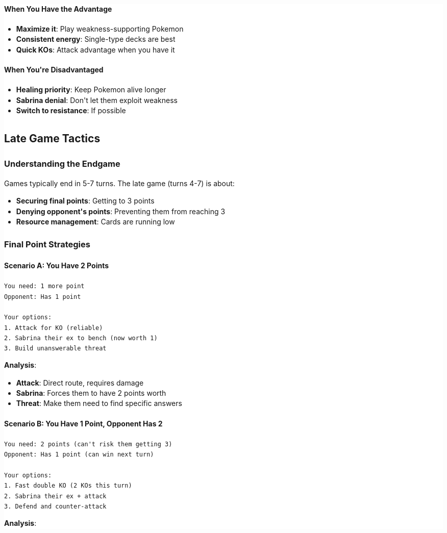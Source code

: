 #### When You Have the Advantage

- **Maximize it**: Play weakness-supporting Pokemon
- **Consistent energy**: Single-type decks are best
- **Quick KOs**: Attack advantage when you have it

#### When You're Disadvantaged

- **Healing priority**: Keep Pokemon alive longer
- **Sabrina denial**: Don't let them exploit weakness
- **Switch to resistance**: If possible

## Late Game Tactics

### Understanding the Endgame

Games typically end in 5-7 turns. The late game (turns 4-7) is about:

- **Securing final points**: Getting to 3 points
- **Denying opponent's points**: Preventing them from reaching 3
- **Resource management**: Cards are running low

### Final Point Strategies

#### Scenario A: You Have 2 Points

```
You need: 1 more point
Opponent: Has 1 point

Your options:
1. Attack for KO (reliable)
2. Sabrina their ex to bench (now worth 1)
3. Build unanswerable threat
```

**Analysis**:

- **Attack**: Direct route, requires damage
- **Sabrina**: Forces them to have 2 points worth
- **Threat**: Make them need to find specific answers

#### Scenario B: You Have 1 Point, Opponent Has 2

```
You need: 2 points (can't risk them getting 3)
Opponent: Has 1 point (can win next turn)

Your options:
1. Fast double KO (2 KOs this turn)
2. Sabrina their ex + attack
3. Defend and counter-attack
```

**Analysis**:
